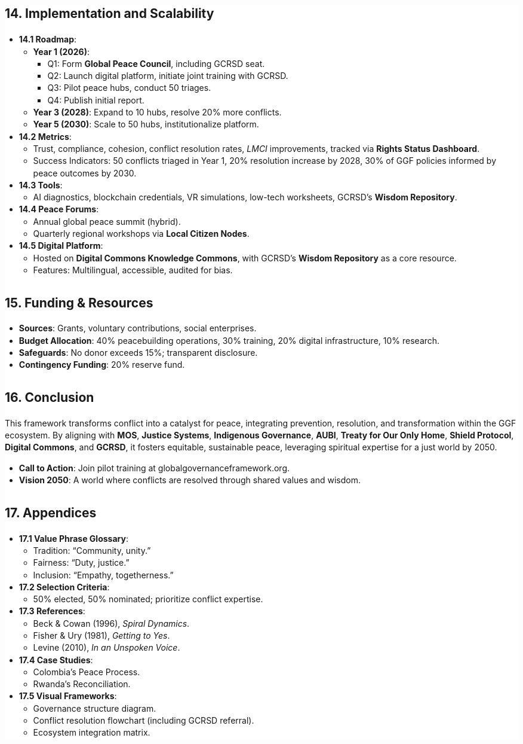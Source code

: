 ## 14. Implementation and Scalability
- **14.1 Roadmap**:
  - **Year 1 (2026)**:
    - Q1: Form **Global Peace Council**, including GCRSD seat.
    - Q2: Launch digital platform, initiate joint training with GCRSD.
    - Q3: Pilot peace hubs, conduct 50 triages.
    - Q4: Publish initial report.
  - **Year 3 (2028)**: Expand to 10 hubs, resolve 20% more conflicts.
  - **Year 5 (2030)**: Scale to 50 hubs, institutionalize platform.
- **14.2 Metrics**:
  - Trust, compliance, cohesion, conflict resolution rates, *LMCI* improvements, tracked via **Rights Status Dashboard**.
  - Success Indicators: 50 conflicts triaged in Year 1, 20% resolution increase by 2028, 30% of GGF policies informed by peace outcomes by 2030.
- **14.3 Tools**:
  - AI diagnostics, blockchain credentials, VR simulations, low-tech worksheets, GCRSD’s **Wisdom Repository**.
- **14.4 Peace Forums**:
  - Annual global peace summit (hybrid).
  - Quarterly regional workshops via **Local Citizen Nodes**.
- **14.5 Digital Platform**:
  - Hosted on **Digital Commons Knowledge Commons**, with GCRSD’s **Wisdom Repository** as a core resource.
  - Features: Multilingual, accessible, audited for bias.

## 15. Funding & Resources
- **Sources**: Grants, voluntary contributions, social enterprises.
- **Budget Allocation**: 40% peacebuilding operations, 30% training, 20% digital infrastructure, 10% research.
- **Safeguards**: No donor exceeds 15%; transparent disclosure.
- **Contingency Funding**: 20% reserve fund.

## 16. Conclusion
This framework transforms conflict into a catalyst for peace, integrating prevention, resolution, and transformation within the GGF ecosystem. By aligning with **MOS**, **Justice Systems**, **Indigenous Governance**, **AUBI**, **Treaty for Our Only Home**, **Shield Protocol**, **Digital Commons**, and **GCRSD**, it fosters equitable, sustainable peace, leveraging spiritual expertise for a just world by 2050.

- **Call to Action**: Join pilot training at globalgovernanceframework.org.
- **Vision 2050**: A world where conflicts are resolved through shared values and wisdom.

## 17. Appendices
- **17.1 Value Phrase Glossary**:
  - Tradition: “Community, unity.”
  - Fairness: “Duty, justice.”
  - Inclusion: “Empathy, togetherness.”
- **17.2 Selection Criteria**:
  - 50% elected, 50% nominated; prioritize conflict expertise.
- **17.3 References**:
  - Beck & Cowan (1996), *Spiral Dynamics*.
  - Fisher & Ury (1981), *Getting to Yes*.
  - Levine (2010), *In an Unspoken Voice*.
- **17.4 Case Studies**:
  - Colombia’s Peace Process.
  - Rwanda’s Reconciliation.
- **17.5 Visual Frameworks**:
  - Governance structure diagram.
  - Conflict resolution flowchart (including GCRSD referral).
  - Ecosystem integration matrix.
